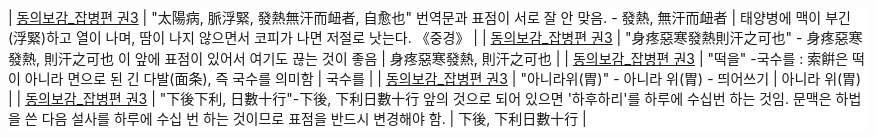 | [동의보감_잡병편   권3](https://mediclassics.kr/books/8/volume/11/#content_119)     | "太陽病,   脈浮緊, 發熱無汗而衄者, 自愈也"     번역문과 표점이 서로 잘 안 맞음.     - 發熱, 無汗而衄者                                                                                                                                                                                                                                                                                                                                                                                                             | 태양병에 맥이 부긴(浮緊)하고   열이 나며, 땀이 나지 않으면서 코피가 나면 저절로 낫는다. 《중경》                                                                                                                                                                                                                                                                                                                                                                                                                                                                                                                                    |
| [동의보감_잡병편   권3](https://mediclassics.kr/books/8/volume/11/#content_117)     | "身疼惡寒發熱則汗之可也"   -     身疼惡寒發熱, 則汗之可也     이 앞에 표점이 있어서 여기도 끊는 것이 좋음                                                                                                                                                                                                                                                                                                                                                                                                          | 身疼惡寒發熱, 則汗之可也                                                                                                                                                                                                                                                                                                                                                                                                                                                                                                                                                                                                            |
| [동의보감_잡병편   권3](https://mediclassics.kr/books/8/volume/11/#content_111)     | "떡을"     -국수를     : 索餠은 떡이 아니라 면으로 된 긴 다발(面条), 즉 국수를 의미함                                                                                                                                                                                                                                                                                                                                                                                                                              | 국수를                                                                                                                                                                                                                                                                                                                                                                                                                                                                                                                                                                                                                              |
| [동의보감_잡병편   권3](https://mediclassics.kr/books/8/volume/11/#content_88)      | "아니라위(胃)"   -     아니라 위(胃) - 띄어쓰기                                                                                                                                                                                                                                                                                                                                                                                                                                                                    | 아니라 위(胃)                                                                                                                                                                                                                                                                                                                                                                                                                                                                                                                                                                                                                       |
| [동의보감_잡병편   권3](https://mediclassics.kr/books/8/volume/11/#content_88)      | "下後下利,   日數十行"-下後, 下利日數十行     앞의 것으로 되어 있으면 '하후하리'를 하루에 수십번 하는 것임. 문맥은 하법을 쓴 다음 설사를 하루에 수십 번 하는 것이므로 표점을   반드시 변경해야 함.                                                                                                                                                                                                                                                                                                                 | 下後, 下利日數十行                                                                                                                                                                                                                                                                                                                                                                                                                                                                                                                                                                                                                  |